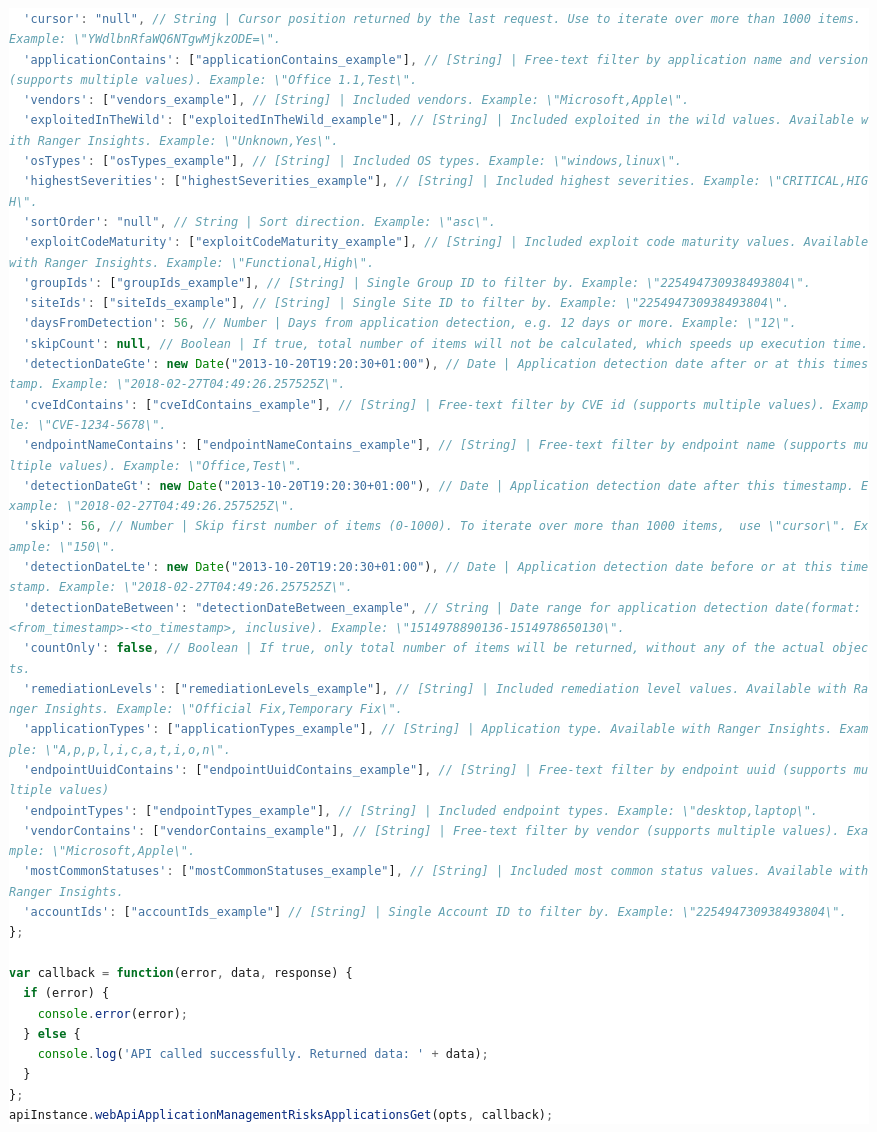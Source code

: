```javascript
  'cursor': "null", // String | Cursor position returned by the last request. Use to iterate over more than 1000 items. Example: \"YWdlbnRfaWQ6NTgwMjkzODE=\".
  'applicationContains': ["applicationContains_example"], // [String] | Free-text filter by application name and version (supports multiple values). Example: \"Office 1.1,Test\".
  'vendors': ["vendors_example"], // [String] | Included vendors. Example: \"Microsoft,Apple\".
  'exploitedInTheWild': ["exploitedInTheWild_example"], // [String] | Included exploited in the wild values. Available with Ranger Insights. Example: \"Unknown,Yes\".
  'osTypes': ["osTypes_example"], // [String] | Included OS types. Example: \"windows,linux\".
  'highestSeverities': ["highestSeverities_example"], // [String] | Included highest severities. Example: \"CRITICAL,HIGH\".
  'sortOrder': "null", // String | Sort direction. Example: \"asc\".
  'exploitCodeMaturity': ["exploitCodeMaturity_example"], // [String] | Included exploit code maturity values. Available with Ranger Insights. Example: \"Functional,High\".
  'groupIds': ["groupIds_example"], // [String] | Single Group ID to filter by. Example: \"225494730938493804\".
  'siteIds': ["siteIds_example"], // [String] | Single Site ID to filter by. Example: \"225494730938493804\".
  'daysFromDetection': 56, // Number | Days from application detection, e.g. 12 days or more. Example: \"12\".
  'skipCount': null, // Boolean | If true, total number of items will not be calculated, which speeds up execution time.
  'detectionDateGte': new Date("2013-10-20T19:20:30+01:00"), // Date | Application detection date after or at this timestamp. Example: \"2018-02-27T04:49:26.257525Z\".
  'cveIdContains': ["cveIdContains_example"], // [String] | Free-text filter by CVE id (supports multiple values). Example: \"CVE-1234-5678\".
  'endpointNameContains': ["endpointNameContains_example"], // [String] | Free-text filter by endpoint name (supports multiple values). Example: \"Office,Test\".
  'detectionDateGt': new Date("2013-10-20T19:20:30+01:00"), // Date | Application detection date after this timestamp. Example: \"2018-02-27T04:49:26.257525Z\".
  'skip': 56, // Number | Skip first number of items (0-1000). To iterate over more than 1000 items,  use \"cursor\". Example: \"150\".
  'detectionDateLte': new Date("2013-10-20T19:20:30+01:00"), // Date | Application detection date before or at this timestamp. Example: \"2018-02-27T04:49:26.257525Z\".
  'detectionDateBetween': "detectionDateBetween_example", // String | Date range for application detection date(format: <from_timestamp>-<to_timestamp>, inclusive). Example: \"1514978890136-1514978650130\".
  'countOnly': false, // Boolean | If true, only total number of items will be returned, without any of the actual objects.
  'remediationLevels': ["remediationLevels_example"], // [String] | Included remediation level values. Available with Ranger Insights. Example: \"Official Fix,Temporary Fix\".
  'applicationTypes': ["applicationTypes_example"], // [String] | Application type. Available with Ranger Insights. Example: \"A,p,p,l,i,c,a,t,i,o,n\".
  'endpointUuidContains': ["endpointUuidContains_example"], // [String] | Free-text filter by endpoint uuid (supports multiple values)
  'endpointTypes': ["endpointTypes_example"], // [String] | Included endpoint types. Example: \"desktop,laptop\".
  'vendorContains': ["vendorContains_example"], // [String] | Free-text filter by vendor (supports multiple values). Example: \"Microsoft,Apple\".
  'mostCommonStatuses': ["mostCommonStatuses_example"], // [String] | Included most common status values. Available with Ranger Insights.
  'accountIds': ["accountIds_example"] // [String] | Single Account ID to filter by. Example: \"225494730938493804\".
};

var callback = function(error, data, response) {
  if (error) {
    console.error(error);
  } else {
    console.log('API called successfully. Returned data: ' + data);
  }
};
apiInstance.webApiApplicationManagementRisksApplicationsGet(opts, callback);
```